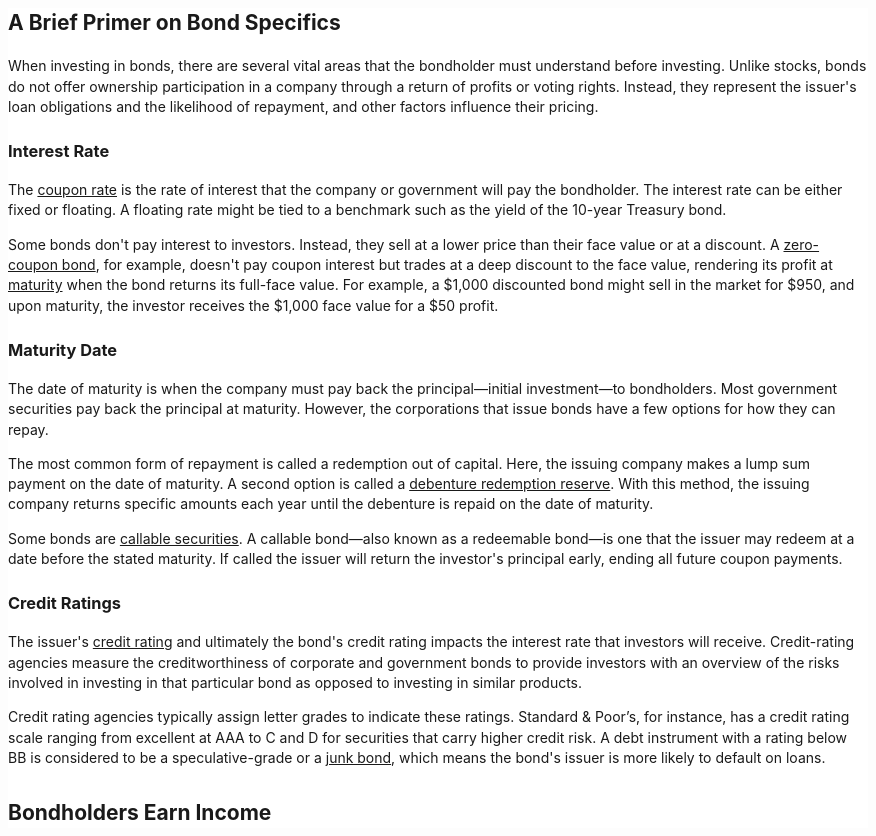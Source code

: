 ## A Brief Primer on Bond Specifics

When investing in bonds, there are several vital areas that the bondholder must understand before investing. Unlike stocks, bonds do not offer ownership participation in a company through a return of profits or voting rights. Instead, they represent the issuer's loan obligations and the likelihood of repayment, and other factors influence their pricing.

### Interest Rate

The [coupon rate](https://www.investopedia.com/terms/c/coupon-rate.asp) is the rate of interest that the company or government will pay the bondholder. The interest rate can be either fixed or floating. A floating rate might be tied to a benchmark such as the yield of the 10-year Treasury bond.

Some bonds don't pay interest to investors. Instead, they sell at a lower price than their face value or at a discount. A [zero-coupon bond](https://www.investopedia.com/terms/z/zero-couponbond.asp), for example, doesn't pay coupon interest but trades at a deep discount to the face value, rendering its profit at [maturity](https://www.investopedia.com/terms/m/maturitydate.asp) when the bond returns its full-face value. For example, a $1,000 discounted bond might sell in the market for $950, and upon maturity, the investor receives the $1,000 face value for a $50 profit.

### Maturity Date

The date of maturity is when the company must pay back the principal—initial investment—to bondholders. Most government securities pay back the principal at maturity. However, the corporations that issue bonds have a few options for how they can repay.

The most common form of repayment is called a redemption out of capital. Here, the issuing company makes a lump sum payment on the date of maturity. A second option is called a [debenture redemption reserve](https://www.investopedia.com/terms/d/debentureredemptionreserve.asp). With this method, the issuing company returns specific amounts each year until the debenture is repaid on the date of maturity.

Some bonds are [callable securities](https://www.investopedia.com/terms/c/callablebond.asp). A callable bond—also known as a redeemable bond—is one that the issuer may redeem at a date before the stated maturity. If called the issuer will return the investor's principal early, ending all future coupon payments.

### Credit Ratings

The issuer's [credit rating](https://www.investopedia.com/terms/i/investmentgrade.asp) and ultimately the bond's credit rating impacts the interest rate that investors will receive. Credit-rating agencies measure the creditworthiness of corporate and government bonds to provide investors with an overview of the risks involved in investing in that particular bond as opposed to investing in similar products.

Credit rating agencies typically assign letter grades to indicate these ratings. Standard & Poor’s, for instance, has a credit rating scale ranging from excellent at AAA to C and D for securities that carry higher credit risk. A debt instrument with a rating below BB is considered to be a speculative-grade or a [junk bond](https://www.investopedia.com/terms/j/junkbond.asp), which means the bond's issuer is more likely to default on loans.

## Bondholders Earn Income
